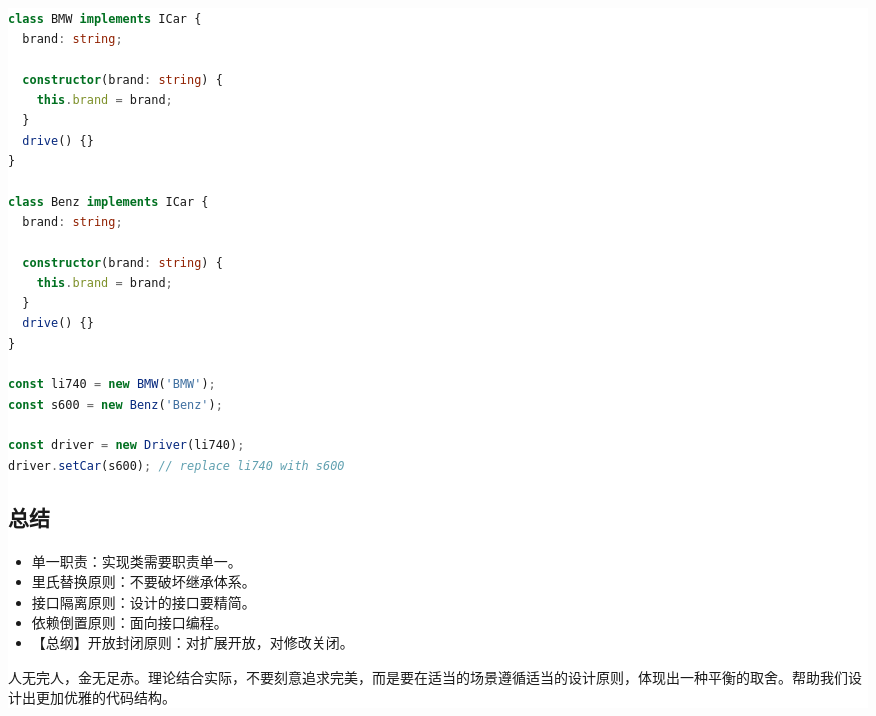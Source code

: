 ```ts
class BMW implements ICar {
  brand: string;

  constructor(brand: string) {
    this.brand = brand;
  }
  drive() {}
}

class Benz implements ICar {
  brand: string;

  constructor(brand: string) {
    this.brand = brand;
  }
  drive() {}
}

const li740 = new BMW('BMW');
const s600 = new Benz('Benz');

const driver = new Driver(li740);
driver.setCar(s600); // replace li740 with s600
```

## 总结

- 单一职责：实现类需要职责单一。
- 里氏替换原则：不要破坏继承体系。
- 接口隔离原则：设计的接口要精简。
- 依赖倒置原则：面向接口编程。
- 【总纲】开放封闭原则：对扩展开放，对修改关闭。

人无完人，金无足赤。理论结合实际，不要刻意追求完美，而是要在适当的场景遵循适当的设计原则，体现出一种平衡的取舍。帮助我们设计出更加优雅的代码结构。
